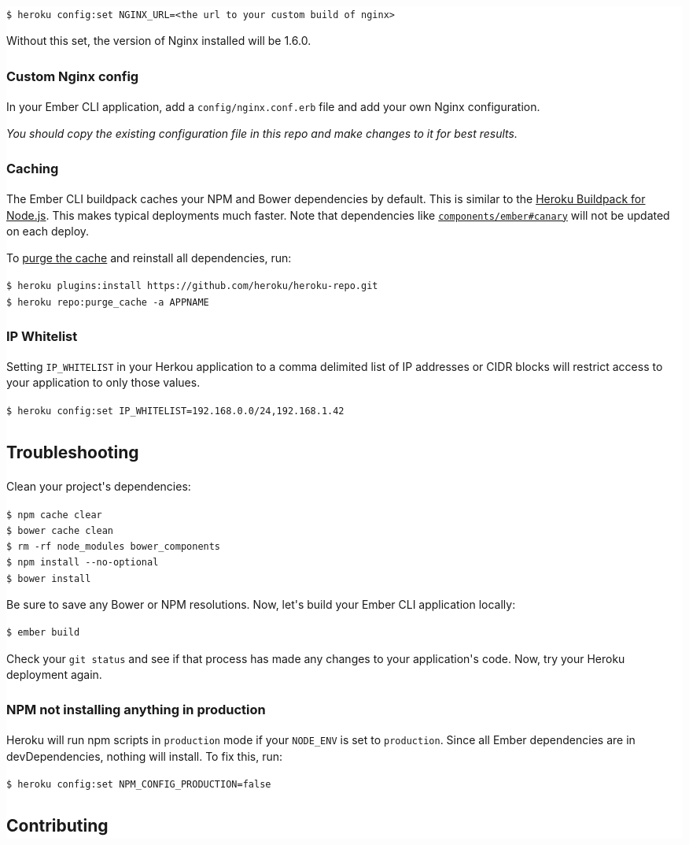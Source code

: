     $ heroku config:set NGINX_URL=<the url to your custom build of nginx>

Without this set, the version of Nginx installed will be 1.6.0.

### Custom Nginx config

In your Ember CLI application, add a `config/nginx.conf.erb` file and add your own Nginx configuration.

*You should copy the existing configuration file in this repo and make changes to it for best results.*

### Caching

The Ember CLI buildpack caches your NPM and Bower dependencies by default. This is similar to the [Heroku Buildpack for Node.js](https://github.com/heroku/heroku-buildpack-nodejs). This makes typical deployments much faster. Note that dependencies like [`components/ember#canary`](http://www.ember-cli.com/#using-canary-build-instead-of-release) will not be updated on each deploy.

To [purge the cache](https://github.com/heroku/heroku-repo#purge_cache) and reinstall all dependencies, run:

    $ heroku plugins:install https://github.com/heroku/heroku-repo.git
    $ heroku repo:purge_cache -a APPNAME

### IP Whitelist

Setting `IP_WHITELIST` in your Herkou application to a comma delimited list of IP addresses or CIDR blocks will restrict access to your application to only those values.

    $ heroku config:set IP_WHITELIST=192.168.0.0/24,192.168.1.42

## Troubleshooting

Clean your project's dependencies:

    $ npm cache clear
    $ bower cache clean
    $ rm -rf node_modules bower_components
    $ npm install --no-optional
    $ bower install

Be sure to save any Bower or NPM resolutions. Now, let's build your Ember CLI application locally:

    $ ember build

Check your `git status` and see if that process has made any changes to your application's code. Now, try your Heroku deployment again.

### NPM not installing anything in production

Heroku will run npm scripts in `production` mode if your `NODE_ENV` is set to `production`. Since all Ember dependencies are in devDependencies, nothing will install. To fix this, run:

    $ heroku config:set NPM_CONFIG_PRODUCTION=false

## Contributing
